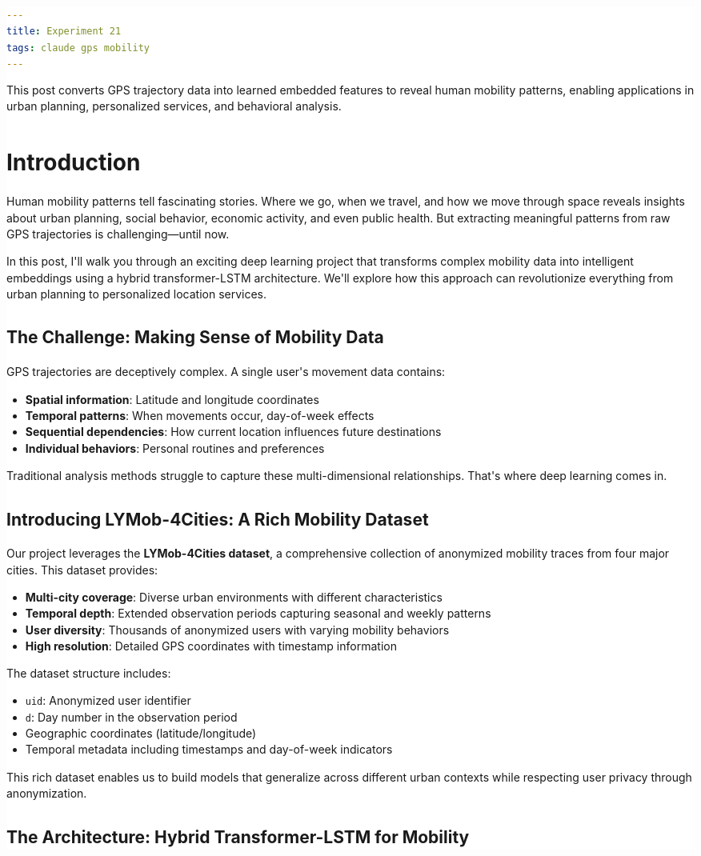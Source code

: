 ```yaml
---
title: Experiment 21
tags: claude gps mobility
---
```


This post converts GPS trajectory data into learned embedded features to reveal human mobility patterns, enabling applications in urban planning, personalized services, and behavioral analysis.

# Introduction

Human mobility patterns tell fascinating stories. Where we go, when we travel, and how we move through space reveals insights about urban planning, social behavior, economic activity, and even public health. But extracting meaningful patterns from raw GPS trajectories is challenging—until now.

In this post, I'll walk you through an exciting deep learning project that transforms complex mobility data into intelligent embeddings using a hybrid transformer-LSTM architecture. We'll explore how this approach can revolutionize everything from urban planning to personalized location services.

## The Challenge: Making Sense of Mobility Data

GPS trajectories are deceptively complex. A single user's movement data contains:
- **Spatial information**: Latitude and longitude coordinates
- **Temporal patterns**: When movements occur, day-of-week effects
- **Sequential dependencies**: How current location influences future destinations
- **Individual behaviors**: Personal routines and preferences

Traditional analysis methods struggle to capture these multi-dimensional relationships. That's where deep learning comes in.

## Introducing LYMob-4Cities: A Rich Mobility Dataset

Our project leverages the **LYMob-4Cities dataset**, a comprehensive collection of anonymized mobility traces from four major cities. This dataset provides:

- **Multi-city coverage**: Diverse urban environments with different characteristics
- **Temporal depth**: Extended observation periods capturing seasonal and weekly patterns
- **User diversity**: Thousands of anonymized users with varying mobility behaviors
- **High resolution**: Detailed GPS coordinates with timestamp information

The dataset structure includes:
- `uid`: Anonymized user identifier
- `d`: Day number in the observation period
- Geographic coordinates (latitude/longitude)
- Temporal metadata including timestamps and day-of-week indicators

This rich dataset enables us to build models that generalize across different urban contexts while respecting user privacy through anonymization.

## The Architecture: Hybrid Transformer-LSTM for Mobility
